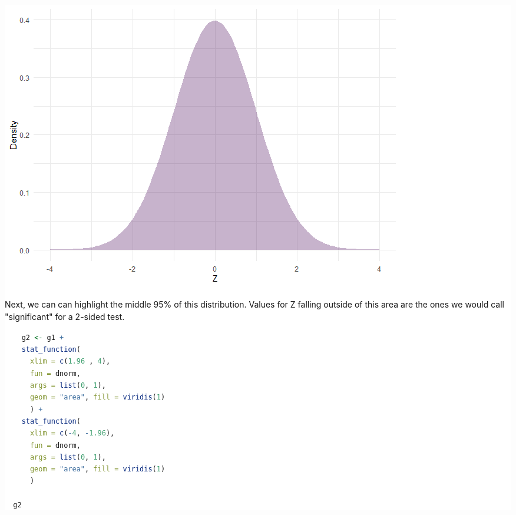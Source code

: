 ![](Linear_models_files/figure-html/unnamed-chunk-12-1.png)

Next, we can can highlight the middle 95% of this distribution. Values for Z falling outside of this area are the ones we would call "significant" for a 2-sided test. 


```r
    g2 <- g1 +
    stat_function(
      xlim = c(1.96 , 4), 
      fun = dnorm, 
      args = list(0, 1), 
      geom = "area", fill = viridis(1)
      ) +
    stat_function(
      xlim = c(-4, -1.96), 
      fun = dnorm, 
      args = list(0, 1), 
      geom = "area", fill = viridis(1)
      )
    
  g2
```
